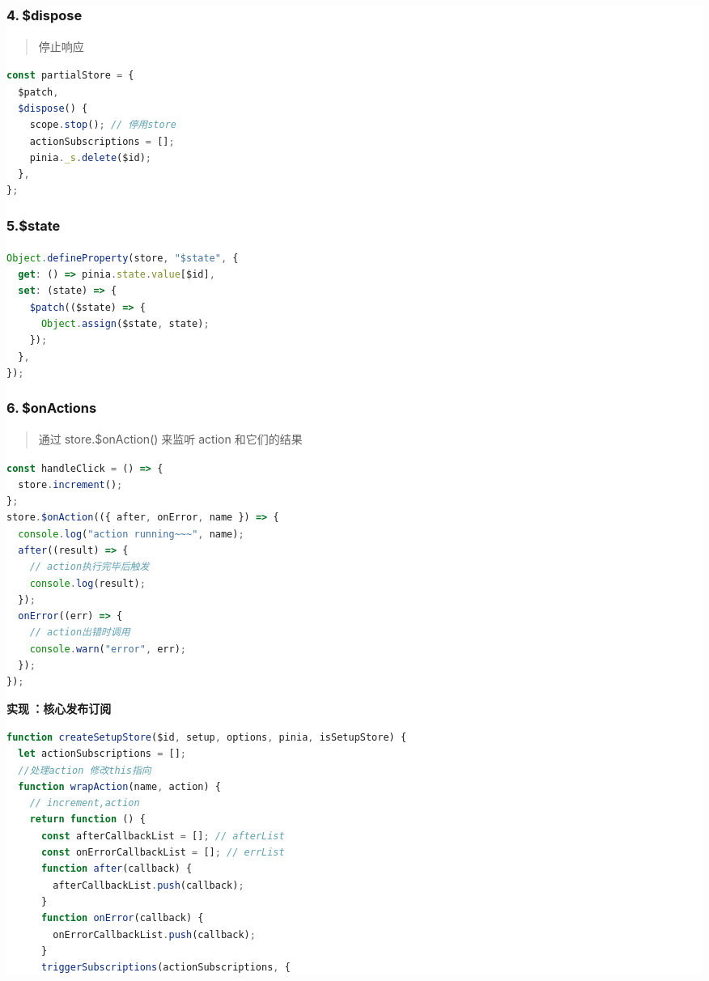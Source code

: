 ### 4. $dispose

> 停止响应

```js
const partialStore = {
  $patch,
  $dispose() {
    scope.stop(); // 停用store
    actionSubscriptions = [];
    pinia._s.delete($id);
  },
};
```

### 5.$state

```js
Object.defineProperty(store, "$state", {
  get: () => pinia.state.value[$id],
  set: (state) => {
    $patch(($state) => {
      Object.assign($state, state);
    });
  },
});
```

### 6. $onActions

> 通过 store.$onAction() 来监听 action 和它们的结果

```js
const handleClick = () => {
  store.increment();
};
store.$onAction(({ after, onError, name }) => {
  console.log("action running~~~", name);
  after((result) => {
    // action执行完毕后触发
    console.log(result);
  });
  onError((err) => {
    // action出错时调用
    console.warn("error", err);
  });
});
```

**实现 ：核心发布订阅**

```js
function createSetupStore($id, setup, options, pinia, isSetupStore) {
  let actionSubscriptions = [];
  //处理action 修改this指向
  function wrapAction(name, action) {
    // increment,action
    return function () {
      const afterCallbackList = []; // afterList
      const onErrorCallbackList = []; // errList
      function after(callback) {
        afterCallbackList.push(callback);
      }
      function onError(callback) {
        onErrorCallbackList.push(callback);
      }
      triggerSubscriptions(actionSubscriptions, {
```